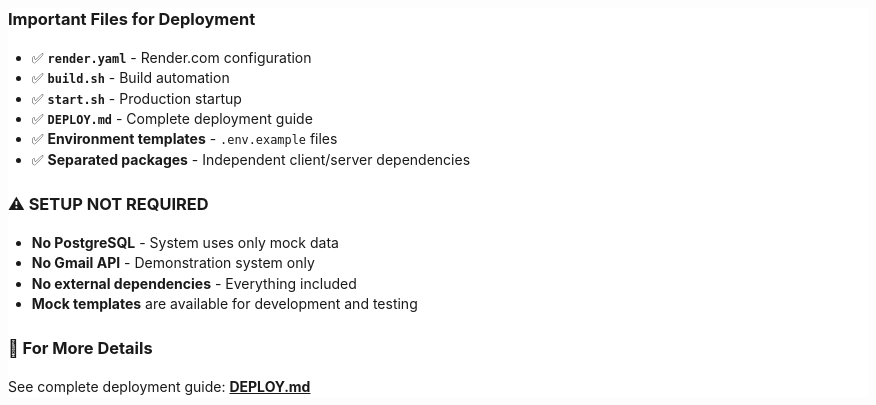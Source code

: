 ### Important Files for Deployment
- ✅ **`render.yaml`** - Render.com configuration
- ✅ **`build.sh`** - Build automation
- ✅ **`start.sh`** - Production startup
- ✅ **`DEPLOY.md`** - Complete deployment guide
- ✅ **Environment templates** - `.env.example` files
- ✅ **Separated packages** - Independent client/server dependencies

### ⚠️ SETUP NOT REQUIRED
- **No PostgreSQL** - System uses only mock data
- **No Gmail API** - Demonstration system only
- **No external dependencies** - Everything included
- **Mock templates** are available for development and testing

### 📝 For More Details
See complete deployment guide: **[DEPLOY.md](DEPLOY.md)**